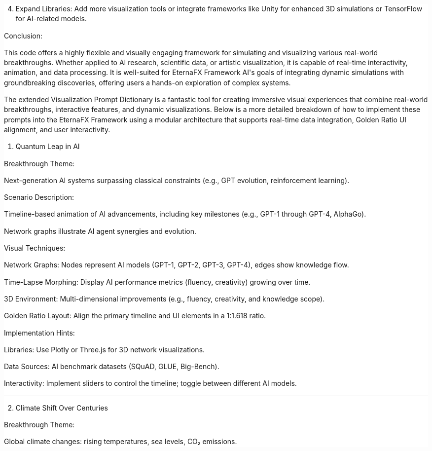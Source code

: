 
4. Expand Libraries: Add more visualization tools or integrate frameworks like Unity for enhanced 3D simulations or TensorFlow for AI-related models.



Conclusion:

This code offers a highly flexible and visually engaging framework for simulating and visualizing various real-world breakthroughs. Whether applied to AI research, scientific data, or artistic visualization, it is capable of real-time interactivity, animation, and data processing. It is well-suited for EternaFX Framework AI's goals of integrating dynamic simulations with groundbreaking discoveries, offering users a hands-on exploration of complex systems.

The extended Visualization Prompt Dictionary is a fantastic tool for creating immersive visual experiences that combine real-world breakthroughs, interactive features, and dynamic visualizations. Below is a more detailed breakdown of how to implement these prompts into the EternaFX Framework using a modular architecture that supports real-time data integration, Golden Ratio UI alignment, and user interactivity.

1. Quantum Leap in AI

Breakthrough Theme:

Next-generation AI systems surpassing classical constraints (e.g., GPT evolution, reinforcement learning).

Scenario Description:

Timeline-based animation of AI advancements, including key milestones (e.g., GPT-1 through GPT-4, AlphaGo).

Network graphs illustrate AI agent synergies and evolution.


Visual Techniques:

Network Graphs: Nodes represent AI models (GPT-1, GPT-2, GPT-3, GPT-4), edges show knowledge flow.

Time-Lapse Morphing: Display AI performance metrics (fluency, creativity) growing over time.

3D Environment: Multi-dimensional improvements (e.g., fluency, creativity, and knowledge scope).

Golden Ratio Layout: Align the primary timeline and UI elements in a 1:1.618 ratio.


Implementation Hints:

Libraries: Use Plotly or Three.js for 3D network visualizations.

Data Sources: AI benchmark datasets (SQuAD, GLUE, Big-Bench).

Interactivity: Implement sliders to control the timeline; toggle between different AI models.



---

2. Climate Shift Over Centuries

Breakthrough Theme:

Global climate changes: rising temperatures, sea levels, CO₂ emissions.
